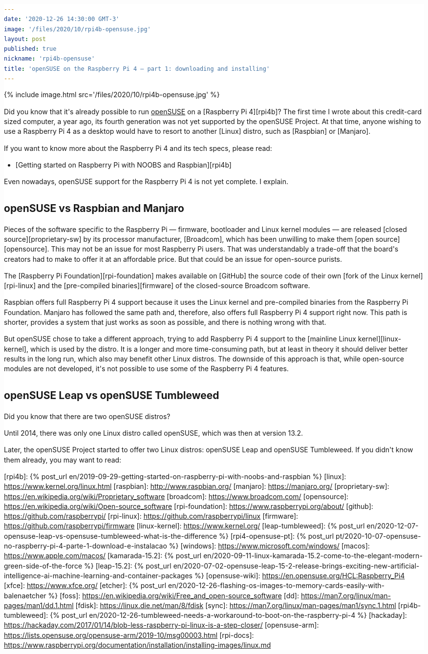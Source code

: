 ```yaml
---
date: '2020-12-26 14:30:00 GMT-3'
image: '/files/2020/10/rpi4b-opensuse.jpg'
layout: post
published: true
nickname: 'rpi4b-opensuse'
title: 'openSUSE on the Raspberry Pi 4 — part 1: downloading and installing'
---
```


{% include image.html src='/files/2020/10/rpi4b-opensuse.jpg' %}

Did you know that it's already possible to run [openSUSE] on a [Raspberry Pi 4][rpi4b]? The first time I wrote about this credit-card sized computer, a year ago, its fourth generation was not yet supported by the openSUSE Project. At that time, anyone wishing to use a Raspberry Pi 4 as a desktop would have to resort to another [Linux] distro, such as [Raspbian] or [Manjaro].

If you want to know more about the Raspberry Pi 4 and its tech specs, please read:

- [Getting started on Raspberry Pi with NOOBS and Raspbian][rpi4b]

Even nowadays, openSUSE support for the Raspberry Pi 4 is not yet complete. I explain.

## openSUSE vs Raspbian and Manjaro

Pieces of the software specific to the Raspberry Pi — firmware, bootloader and Linux kernel modules — are released [closed source][proprietary-sw] by its processor manufacturer, [Broadcom], which has been unwilling to make them [open source][opensource]. This may not be an issue for most Raspberry Pi users. That was understandably a trade-off that the board's creators had to make to offer it at an affordable price. But that could be an issue for open-source purists.

The [Raspberry Pi Foundation][rpi-foundation] makes available on [GitHub] the source code of their own [fork of the Linux kernel][rpi-linux] and the [pre-compiled binaries][firmware] of the closed-source Broadcom software.

Raspbian offers full Raspberry Pi 4 support because it uses the Linux kernel and pre-compiled binaries from the Raspberry Pi Foundation. Manjaro has followed the same path and, therefore, also offers full Raspberry Pi 4 support right now. This path is shorter, provides a system that just works as soon as possible, and there is nothing wrong with that.

But openSUSE chose to take a different approach, trying to add Raspberry Pi 4 support to the [mainline Linux kernel][linux-kernel], which is used by the distro. It is a longer and more time-consuming path, but at least in theory it should deliver better results in the long run, which also may benefit other Linux distros. The downside of this approach is that, while open-source modules are not developed, it's not possible to use some  of the Raspberry Pi 4 features.

## openSUSE Leap vs openSUSE Tumbleweed

Did you know that there are two openSUSE distros?

Until 2014, there was only one Linux distro called openSUSE, which was then at version 13.2.

Later, the openSUSE Project started to offer two Linux distros: openSUSE Leap and openSUSE Tumbleweed. If you didn't know them already, you may want to read:


[opensuse]:         https://www.opensuse.org/
[rpi4b]:            {% post_url en/2019-09-29-getting-started-on-raspberry-pi-with-noobs-and-raspbian %}
[linux]:            https://www.kernel.org/linux.html
[raspbian]:         http://www.raspbian.org/
[manjaro]:          https://manjaro.org/
[proprietary-sw]:   https://en.wikipedia.org/wiki/Proprietary_software
[broadcom]:         https://www.broadcom.com/
[opensource]:       https://en.wikipedia.org/wiki/Open-source_software
[rpi-foundation]:   https://www.raspberrypi.org/about/
[github]:           https://github.com/raspberrypi/
[rpi-linux]:        https://github.com/raspberrypi/linux
[firmware]:         https://github.com/raspberrypi/firmware
[linux-kernel]:     https://www.kernel.org/
[leap-tumbleweed]:  {% post_url en/2020-12-07-opensuse-leap-vs-opensuse-tumbleweed-what-is-the-difference %}
[rpi4-opensuse-pt]: {% post_url pt/2020-10-07-opensuse-no-raspberry-pi-4-parte-1-download-e-instalacao %}
[windows]:          https://www.microsoft.com/windows/
[macos]:            https://www.apple.com/macos/
[kamarada-15.2]:    {% post_url en/2020-09-11-linux-kamarada-15.2-come-to-the-elegant-modern-green-side-of-the-force %}
[leap-15.2]:        {% post_url en/2020-07-02-opensuse-leap-15-2-release-brings-exciting-new-artificial-intelligence-ai-machine-learning-and-container-packages %}
[opensuse-wiki]:    https://en.opensuse.org/HCL:Raspberry_Pi4
[xfce]:             https://www.xfce.org/
[etcher]:           {% post_url en/2020-12-26-flashing-os-images-to-memory-cards-easily-with-balenaetcher %}
[foss]:             https://en.wikipedia.org/wiki/Free_and_open-source_software
[dd]:               https://man7.org/linux/man-pages/man1/dd.1.html
[fdisk]:            https://linux.die.net/man/8/fdisk
[sync]:             https://man7.org/linux/man-pages/man1/sync.1.html
[rpi4b-tumbleweed]: {% post_url en/2020-12-26-tumbleweed-needs-a-workaround-to-boot-on-the-raspberry-pi-4 %}
[hackaday]:         https://hackaday.com/2017/01/14/blob-less-raspberry-pi-linux-is-a-step-closer/
[opensuse-arm]:     https://lists.opensuse.org/opensuse-arm/2019-10/msg00003.html
[rpi-docs]:         https://www.raspberrypi.org/documentation/installation/installing-images/linux.md